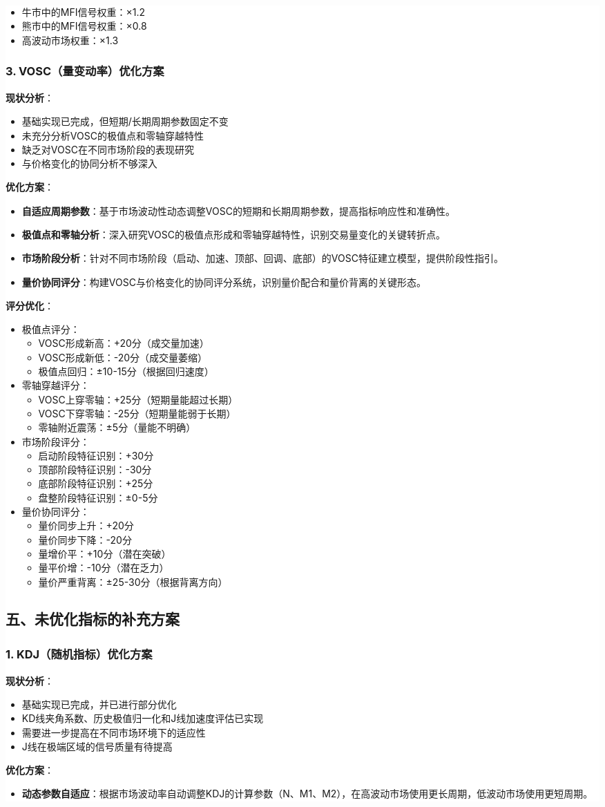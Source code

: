   - 牛市中的MFI信号权重：×1.2
  - 熊市中的MFI信号权重：×0.8
  - 高波动市场权重：×1.3

### 3. VOSC（量变动率）优化方案
**现状分析**：
- 基础实现已完成，但短期/长期周期参数固定不变
- 未充分分析VOSC的极值点和零轴穿越特性
- 缺乏对VOSC在不同市场阶段的表现研究
- 与价格变化的协同分析不够深入

**优化方案**：
- **自适应周期参数**：基于市场波动性动态调整VOSC的短期和长期周期参数，提高指标响应性和准确性。

- **极值点和零轴分析**：深入研究VOSC的极值点形成和零轴穿越特性，识别交易量变化的关键转折点。

- **市场阶段分析**：针对不同市场阶段（启动、加速、顶部、回调、底部）的VOSC特征建立模型，提供阶段性指引。

- **量价协同评分**：构建VOSC与价格变化的协同评分系统，识别量价配合和量价背离的关键形态。

**评分优化**：
- 极值点评分：
  - VOSC形成新高：+20分（成交量加速）
  - VOSC形成新低：-20分（成交量萎缩）
  - 极值点回归：±10-15分（根据回归速度）
- 零轴穿越评分：
  - VOSC上穿零轴：+25分（短期量能超过长期）
  - VOSC下穿零轴：-25分（短期量能弱于长期）
  - 零轴附近震荡：±5分（量能不明确）
- 市场阶段评分：
  - 启动阶段特征识别：+30分
  - 顶部阶段特征识别：-30分
  - 底部阶段特征识别：+25分
  - 盘整阶段特征识别：±0-5分
- 量价协同评分：
  - 量价同步上升：+20分
  - 量价同步下降：-20分
  - 量增价平：+10分（潜在突破）
  - 量平价增：-10分（潜在乏力）
  - 量价严重背离：±25-30分（根据背离方向）

## 五、未优化指标的补充方案

### 1. KDJ（随机指标）优化方案
**现状分析**：
- 基础实现已完成，并已进行部分优化
- KD线夹角系数、历史极值归一化和J线加速度评估已实现
- 需要进一步提高在不同市场环境下的适应性
- J线在极端区域的信号质量有待提高

**优化方案**：
- **动态参数自适应**：根据市场波动率自动调整KDJ的计算参数（N、M1、M2），在高波动市场使用更长周期，低波动市场使用更短周期。
